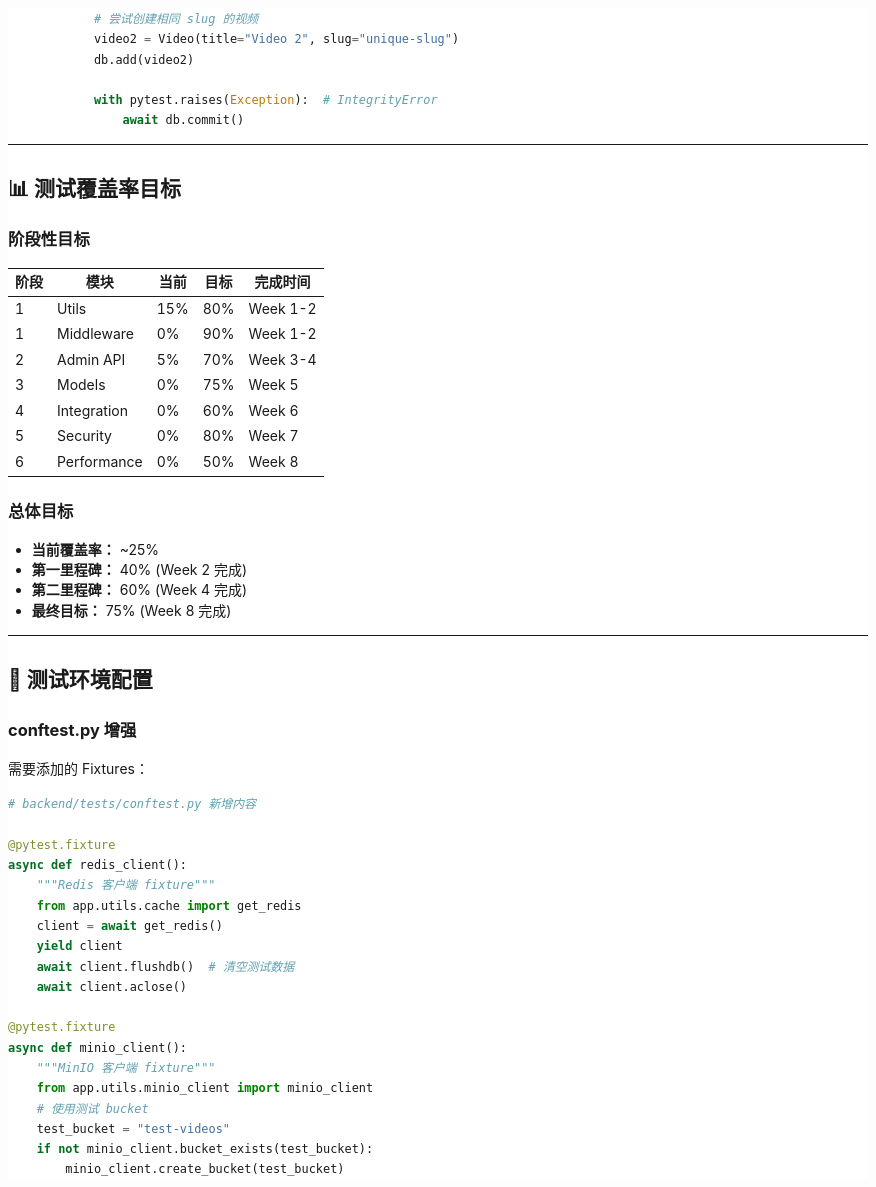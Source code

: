 ```python
            # 尝试创建相同 slug 的视频
            video2 = Video(title="Video 2", slug="unique-slug")
            db.add(video2)

            with pytest.raises(Exception):  # IntegrityError
                await db.commit()
```

---

## 📊 测试覆盖率目标

### 阶段性目标

| 阶段 | 模块        | 当前 | 目标 | 完成时间 |
| ---- | ----------- | ---- | ---- | -------- |
| 1    | Utils       | 15%  | 80%  | Week 1-2 |
| 1    | Middleware  | 0%   | 90%  | Week 1-2 |
| 2    | Admin API   | 5%   | 70%  | Week 3-4 |
| 3    | Models      | 0%   | 75%  | Week 5   |
| 4    | Integration | 0%   | 60%  | Week 6   |
| 5    | Security    | 0%   | 80%  | Week 7   |
| 6    | Performance | 0%   | 50%  | Week 8   |

### 总体目标

- **当前覆盖率：** ~25%
- **第一里程碑：** 40% (Week 2 完成)
- **第二里程碑：** 60% (Week 4 完成)
- **最终目标：** 75% (Week 8 完成)

---

## 🔧 测试环境配置

### conftest.py 增强

需要添加的 Fixtures：

```python
# backend/tests/conftest.py 新增内容

@pytest.fixture
async def redis_client():
    """Redis 客户端 fixture"""
    from app.utils.cache import get_redis
    client = await get_redis()
    yield client
    await client.flushdb()  # 清空测试数据
    await client.aclose()

@pytest.fixture
async def minio_client():
    """MinIO 客户端 fixture"""
    from app.utils.minio_client import minio_client
    # 使用测试 bucket
    test_bucket = "test-videos"
    if not minio_client.bucket_exists(test_bucket):
        minio_client.create_bucket(test_bucket)
```